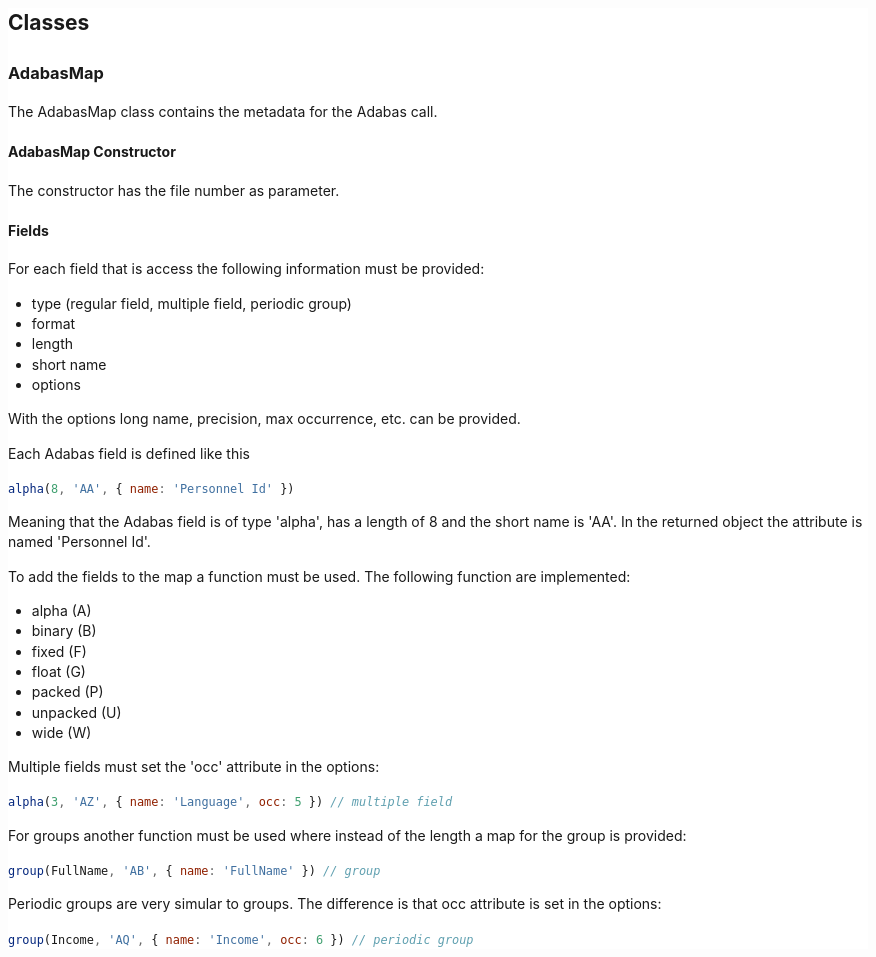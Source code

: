 ## Classes

### AdabasMap

The AdabasMap class contains the metadata for the Adabas call.

#### AdabasMap Constructor

The constructor has the file number as parameter.

#### Fields

For each field that is access the following information must be provided:

* type (regular field, multiple field, periodic group)
* format
* length
* short name
* options

With the options long name, precision, max occurrence, etc. can be provided.

Each Adabas field is defined like this

```javascript
alpha(8, 'AA', { name: 'Personnel Id' })
```

Meaning that the Adabas field is of type 'alpha', has a length of 8 and the short name is 'AA'. In the returned object the attribute is named 'Personnel Id'.

To add the fields to the map a function must be used. The following function are implemented:

* alpha (A)
* binary (B)
* fixed (F)
* float (G)
* packed (P)
* unpacked (U)
* wide (W)

Multiple fields must set the 'occ' attribute in the options:

```javascript
alpha(3, 'AZ', { name: 'Language', occ: 5 }) // multiple field
```

For groups another function must be used where instead of the length a map for the group is provided:

```javascript
group(FullName, 'AB', { name: 'FullName' }) // group
```

Periodic groups are very simular to groups. The difference is that occ attribute is set in the options:

```javascript
group(Income, 'AQ', { name: 'Income', occ: 6 }) // periodic group
```
